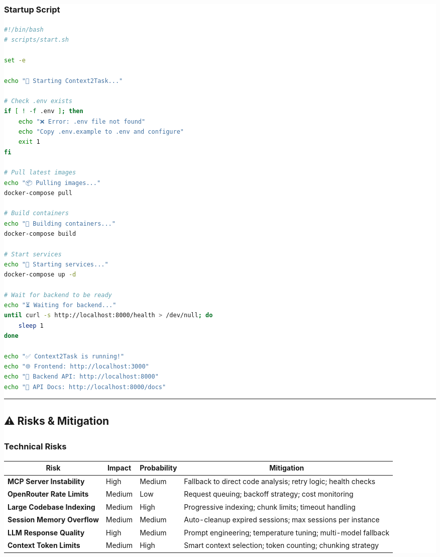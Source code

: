 ### Startup Script

```bash
#!/bin/bash
# scripts/start.sh

set -e

echo "🚀 Starting Context2Task..."

# Check .env exists
if [ ! -f .env ]; then
    echo "❌ Error: .env file not found"
    echo "Copy .env.example to .env and configure"
    exit 1
fi

# Pull latest images
echo "📦 Pulling images..."
docker-compose pull

# Build containers
echo "🔨 Building containers..."
docker-compose build

# Start services
echo "🚀 Starting services..."
docker-compose up -d

# Wait for backend to be ready
echo "⏳ Waiting for backend..."
until curl -s http://localhost:8000/health > /dev/null; do
    sleep 1
done

echo "✅ Context2Task is running!"
echo "🌐 Frontend: http://localhost:3000"
echo "🔌 Backend API: http://localhost:8000"
echo "📖 API Docs: http://localhost:8000/docs"
```

---

## ⚠️ Risks & Mitigation

### Technical Risks

| Risk | Impact | Probability | Mitigation |
|------|--------|-------------|------------|
| **MCP Server Instability** | High | Medium | Fallback to direct code analysis; retry logic; health checks |
| **OpenRouter Rate Limits** | Medium | Low | Request queuing; backoff strategy; cost monitoring |
| **Large Codebase Indexing** | Medium | High | Progressive indexing; chunk limits; timeout handling |
| **Session Memory Overflow** | Medium | Medium | Auto-cleanup expired sessions; max sessions per instance |
| **LLM Response Quality** | High | Medium | Prompt engineering; temperature tuning; multi-model fallback |
| **Context Token Limits** | Medium | High | Smart context selection; token counting; chunking strategy |
